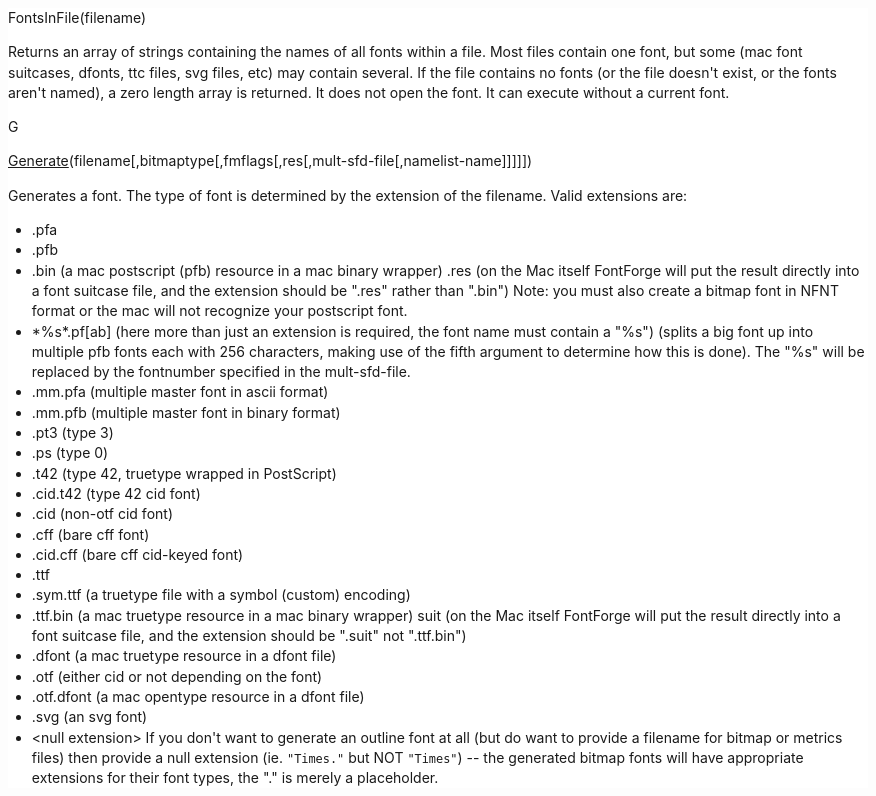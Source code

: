 FontsInFile(filename)

Returns an array of strings containing the names of all fonts within a
file. Most files contain one font, but some (mac font suitcases, dfonts,
ttc files, svg files, etc) may contain several. If the file contains no
fonts (or the file doesn't exist, or the fonts aren't named), a zero
length array is returned. It does not open the font. It can execute
without a current font.

G

[Generate](../../../interface/filemenu/#Generate)(filename[,bitmaptype[,fmflags[,res[,mult-sfd-file[,namelist-name]]]]])

Generates a font. The type of font is determined by the extension of the
filename. Valid extensions are:

-   .pfa
-   .pfb
-   .bin (a mac postscript (pfb) resource in a mac binary wrapper)
     .res (on the Mac itself FontForge will put the result directly into
    a font suitcase file, and the extension should be ".res" rather than
    ".bin")
    Note: you must also create a bitmap font in NFNT format or the mac
    will not recognize your postscript font.
-   \*%s\*.pf[ab] (here more than just an extension is required, the
    font name must contain a "%s") (splits a big font up into multiple
    pfb fonts each with 256 characters, making use of the fifth argument
    to determine how this is done). The "%s" will be replaced by the
    fontnumber specified in the mult-sfd-file.
-   .mm.pfa (multiple master font in ascii format)
-   .mm.pfb (multiple master font in binary format)
-   .pt3 (type 3)
-   .ps (type 0)
-   .t42 (type 42, truetype wrapped in PostScript)
-   .cid.t42 (type 42 cid font)
-   .cid (non-otf cid font)
-   .cff (bare cff font)
-   .cid.cff (bare cff cid-keyed font)
-   .ttf
-   .sym.ttf (a truetype file with a symbol (custom) encoding)
-   .ttf.bin (a mac truetype resource in a mac binary wrapper)
     suit (on the Mac itself FontForge will put the result directly into
    a font suitcase file, and the extension should be ".suit" not
    ".ttf.bin")
-   .dfont (a mac truetype resource in a dfont file)
-   .otf (either cid or not depending on the font)
-   .otf.dfont (a mac opentype resource in a dfont file)
-   .svg (an svg font)
-   \<null extension\> If you don't want to generate an outline font at
    all (but do want to provide a filename for bitmap or metrics files)
    then provide a null extension (ie. `"Times."` but NOT `"Times"`) --
    the generated bitmap fonts will have appropriate extensions for
    their font types, the "." is merely a placeholder.
